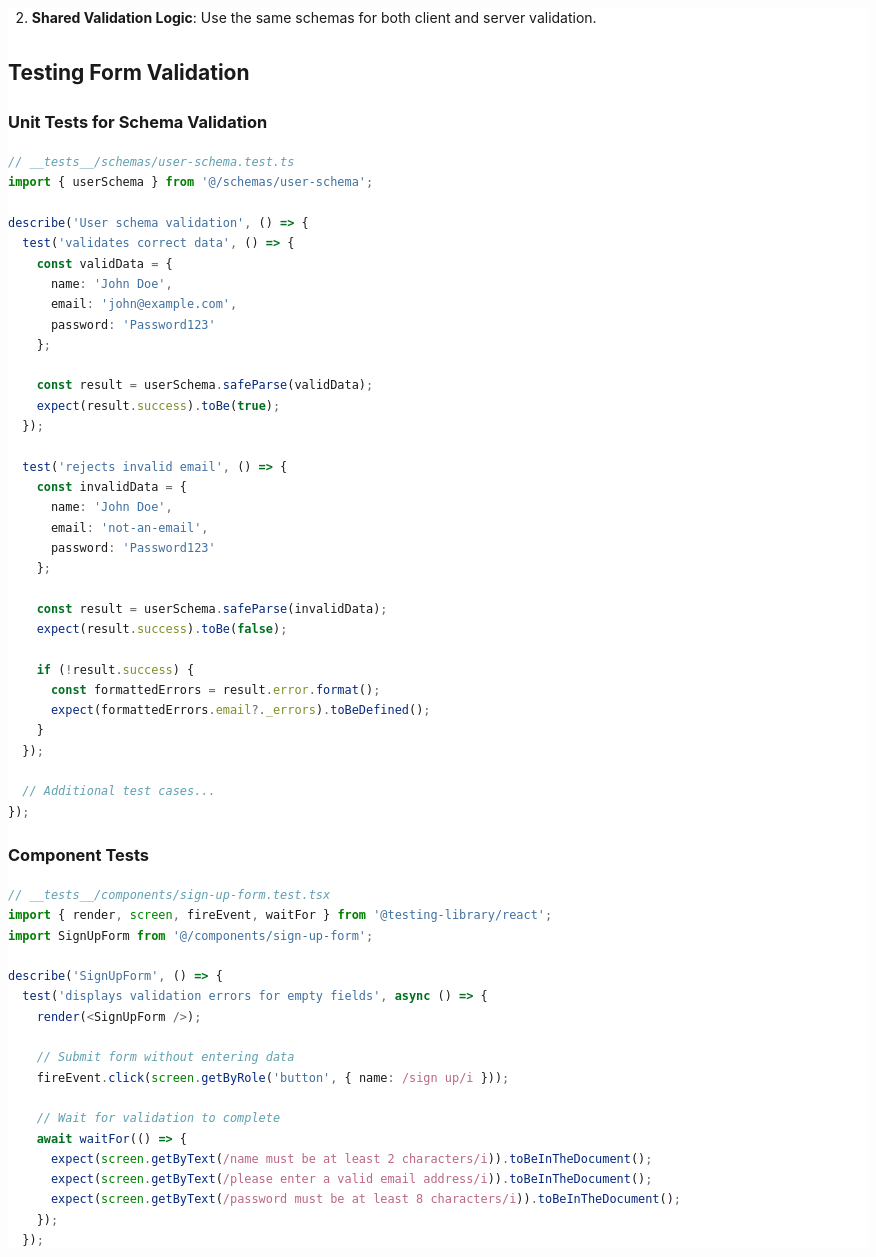 2. **Shared Validation Logic**:
   Use the same schemas for both client and server validation.

## Testing Form Validation

### Unit Tests for Schema Validation

```typescript
// __tests__/schemas/user-schema.test.ts
import { userSchema } from '@/schemas/user-schema';

describe('User schema validation', () => {
  test('validates correct data', () => {
    const validData = {
      name: 'John Doe',
      email: 'john@example.com',
      password: 'Password123'
    };
    
    const result = userSchema.safeParse(validData);
    expect(result.success).toBe(true);
  });
  
  test('rejects invalid email', () => {
    const invalidData = {
      name: 'John Doe',
      email: 'not-an-email',
      password: 'Password123'
    };
    
    const result = userSchema.safeParse(invalidData);
    expect(result.success).toBe(false);
    
    if (!result.success) {
      const formattedErrors = result.error.format();
      expect(formattedErrors.email?._errors).toBeDefined();
    }
  });
  
  // Additional test cases...
});
```

### Component Tests

```typescript
// __tests__/components/sign-up-form.test.tsx
import { render, screen, fireEvent, waitFor } from '@testing-library/react';
import SignUpForm from '@/components/sign-up-form';

describe('SignUpForm', () => {
  test('displays validation errors for empty fields', async () => {
    render(<SignUpForm />);
    
    // Submit form without entering data
    fireEvent.click(screen.getByRole('button', { name: /sign up/i }));
    
    // Wait for validation to complete
    await waitFor(() => {
      expect(screen.getByText(/name must be at least 2 characters/i)).toBeInTheDocument();
      expect(screen.getByText(/please enter a valid email address/i)).toBeInTheDocument();
      expect(screen.getByText(/password must be at least 8 characters/i)).toBeInTheDocument();
    });
  });
```